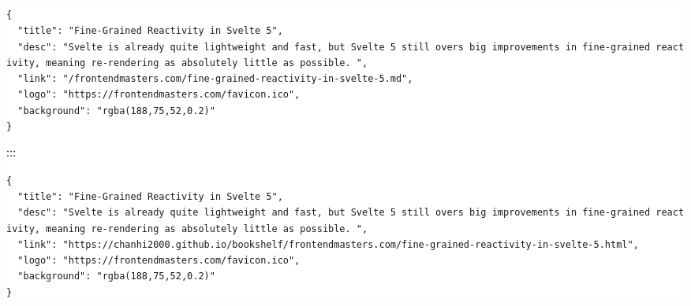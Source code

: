 ```component VPCard
{
  "title": "Fine-Grained Reactivity in Svelte 5",
  "desc": "Svelte is already quite lightweight and fast, but Svelte 5 still overs big improvements in fine-grained reactivity, meaning re-rendering as absolutely little as possible. ",
  "link": "/frontendmasters.com/fine-grained-reactivity-in-svelte-5.md",
  "logo": "https://frontendmasters.com/favicon.ico",
  "background": "rgba(188,75,52,0.2)"
}
```
:::


```component VPCard
{
  "title": "Fine-Grained Reactivity in Svelte 5",
  "desc": "Svelte is already quite lightweight and fast, but Svelte 5 still overs big improvements in fine-grained reactivity, meaning re-rendering as absolutely little as possible. ",
  "link": "https://chanhi2000.github.io/bookshelf/frontendmasters.com/fine-grained-reactivity-in-svelte-5.html",
  "logo": "https://frontendmasters.com/favicon.ico",
  "background": "rgba(188,75,52,0.2)"
}
```
